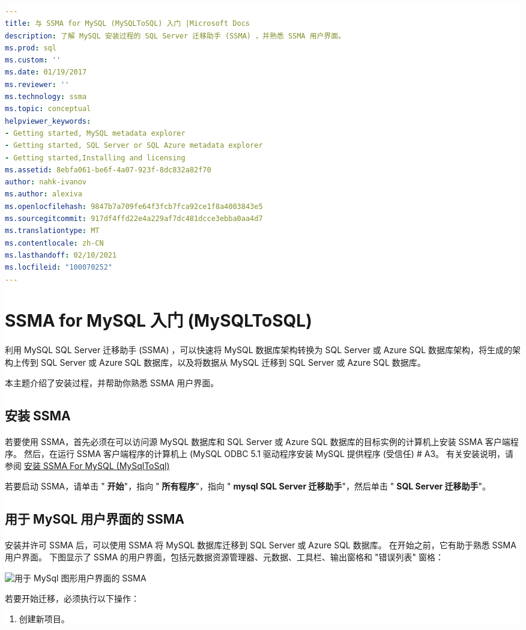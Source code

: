 ```yaml
---
title: 与 SSMA for MySQL (MySQLToSQL) 入门 |Microsoft Docs
description: 了解 MySQL 安装过程的 SQL Server 迁移助手 (SSMA) ，并熟悉 SSMA 用户界面。
ms.prod: sql
ms.custom: ''
ms.date: 01/19/2017
ms.reviewer: ''
ms.technology: ssma
ms.topic: conceptual
helpviewer_keywords:
- Getting started, MySQL metadata explorer
- Getting started, SQL Server or SQL Azure metadata explorer
- Getting started,Installing and licensing
ms.assetid: 8ebfa061-be6f-4a07-923f-8dc832a82f70
author: nahk-ivanov
ms.author: alexiva
ms.openlocfilehash: 9847b7a709fe64f3fcb7fca92ce1f8a4003843e5
ms.sourcegitcommit: 917df4ffd22e4a229af7dc481dcce3ebba0aa4d7
ms.translationtype: MT
ms.contentlocale: zh-CN
ms.lasthandoff: 02/10/2021
ms.locfileid: "100070252"
---
```

# <a name="getting-started-with-ssma-for-mysql-mysqltosql"></a>SSMA for MySQL 入门 (MySQLToSQL)
利用 MySQL SQL Server 迁移助手 (SSMA) ，可以快速将 MySQL 数据库架构转换为 SQL Server 或 Azure SQL 数据库架构，将生成的架构上传到 SQL Server 或 Azure SQL 数据库，以及将数据从 MySQL 迁移到 SQL Server 或 Azure SQL 数据库。  
  
本主题介绍了安装过程，并帮助你熟悉 SSMA 用户界面。  
  
## <a name="installing-ssma"></a>安装 SSMA  
若要使用 SSMA，首先必须在可以访问源 MySQL 数据库和 SQL Server 或 Azure SQL 数据库的目标实例的计算机上安装 SSMA 客户端程序。 然后，在运行 SSMA 客户端程序的计算机上 (MySQL ODBC 5.1 驱动程序安装 MySQL 提供程序 (受信任) # A3。 有关安装说明，请参阅 [安装 SSMA For MySQL &#40;MySqlToSql&#41;](../../ssma/mysql/installing-ssma-for-mysql-mysqltosql.md)  
  
若要启动 SSMA，请单击 " **开始**"，指向 " **所有程序**"，指向 " **mysql SQL Server 迁移助手**"，然后单击 " **SQL Server 迁移助手**"。  
  
## <a name="ssma-for-mysql-user-interface"></a>用于 MySQL 用户界面的 SSMA  
安装并许可 SSMA 后，可以使用 SSMA 将 MySQL 数据库迁移到 SQL Server 或 Azure SQL 数据库。 在开始之前，它有助于熟悉 SSMA 用户界面。 下图显示了 SSMA 的用户界面，包括元数据资源管理器、元数据、工具栏、输出窗格和 "错误列表" 窗格：  
  
![用于 MySql 图形用户界面的 SSMA](../../ssma/mysql/media/ssmaformysqlgui.gif "用于 MySql 图形用户界面的 SSMA")  
  
若要开始迁移，必须执行以下操作：  
  
1.  创建新项目。  
  